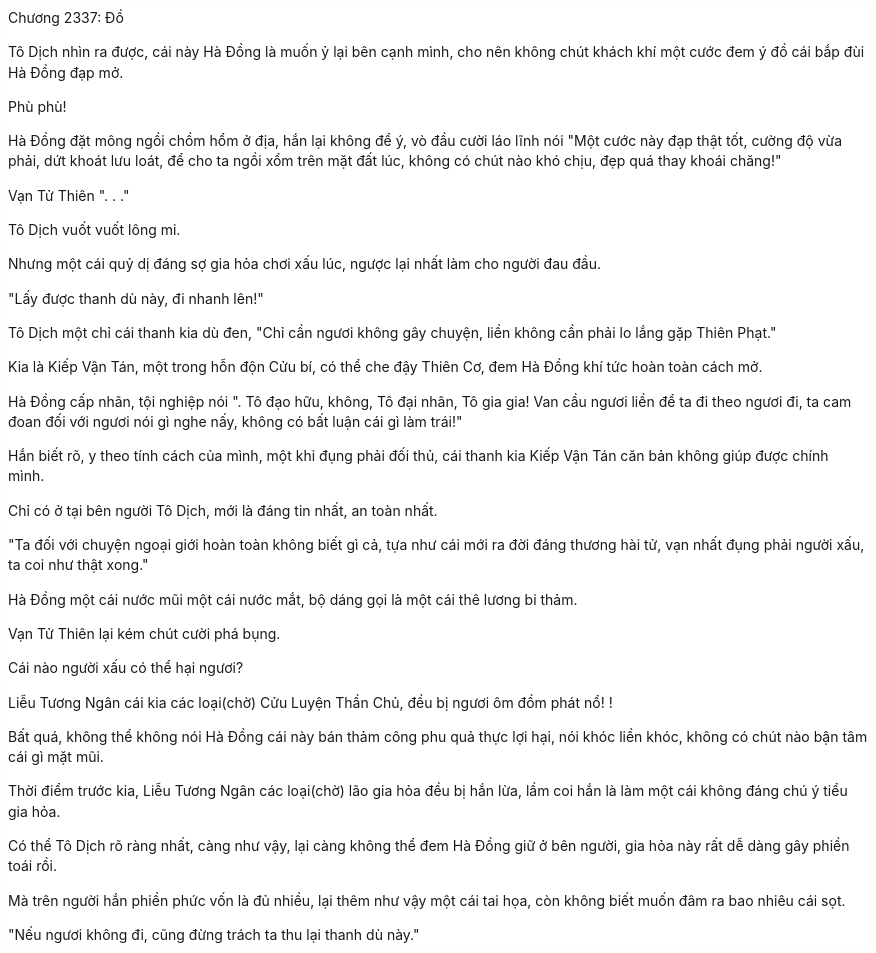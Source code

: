 




Chương 2337: Đồ


Tô Dịch nhìn ra được, cái này Hà Đồng là muốn ỷ lại bên cạnh mình, cho nên không chút khách khí một cước đem ý đồ cái bắp đùi Hà Đồng đạp mở.

Phù phù!

Hà Đồng đặt mông ngồi chồm hổm ở địa, hắn lại không để ý, vò đầu cười láo lĩnh nói "Một cước này đạp thật tốt, cường độ vừa phải, dứt khoát lưu loát, để cho ta ngồi xổm trên mặt đất lúc, không có chút nào khó chịu, đẹp quá thay khoái chăng!"

Vạn Tử Thiên ". . ."

Tô Dịch vuốt vuốt lông mi.

Nhưng một cái quỷ dị đáng sợ gia hỏa chơi xấu lúc, ngược lại nhất làm cho người đau đầu.

"Lấy được thanh dù này, đi nhanh lên!"

Tô Dịch một chỉ cái thanh kia dù đen, "Chỉ cần ngươi không gây chuyện, liền không cần phải lo lắng gặp Thiên Phạt."

Kia là Kiếp Vận Tán, một trong hỗn độn Cửu bí, có thể che đậy Thiên Cơ, đem Hà Đồng khí tức hoàn toàn cách mở.

Hà Đồng cấp nhãn, tội nghiệp nói ". Tô đạo hữu, không, Tô đại nhân, Tô gia gia! Van cầu ngươi liền để ta đi theo ngươi đi, ta cam đoan đối với ngươi nói gì nghe nấy, không có bất luận cái gì làm trái!"

Hắn biết rõ, y theo tính cách của mình, một khi đụng phải đối thủ, cái thanh kia Kiếp Vận Tán căn bản không giúp được chính mình.

Chỉ có ở tại bên người Tô Dịch, mới là đáng tin nhất, an toàn nhất.

"Ta đối với chuyện ngoại giới hoàn toàn không biết gì cả, tựa như cái mới ra đời đáng thương hài tử, vạn nhất đụng phải người xấu, ta coi như thật xong."

Hà Đồng một cái nước mũi một cái nước mắt, bộ dáng gọi là một cái thê lương bi thảm.

Vạn Tử Thiên lại kém chút cười phá bụng.

Cái nào người xấu có thể hại ngươi?

Liễu Tương Ngân cái kia các loại(chờ) Cửu Luyện Thần Chủ, đều bị ngươi ôm đồm phát nổ! !

Bất quá, không thể không nói Hà Đồng cái này bán thảm công phu quả thực lợi hại, nói khóc liền khóc, không có chút nào bận tâm cái gì mặt mũi.

Thời điểm trước kia, Liễu Tương Ngân các loại(chờ) lão gia hỏa đều bị hắn lừa, lầm coi hắn là làm một cái không đáng chú ý tiểu gia hỏa.

Có thể Tô Dịch rõ ràng nhất, càng như vậy, lại càng không thể đem Hà Đồng giữ ở bên người, gia hỏa này rất dễ dàng gây phiền toái rồi.

Mà trên người hắn phiền phức vốn là đủ nhiều, lại thêm như vậy một cái tai họa, còn không biết muốn đâm ra bao nhiêu cái sọt.

"Nếu ngươi không đi, cũng đừng trách ta thu lại thanh dù này."
